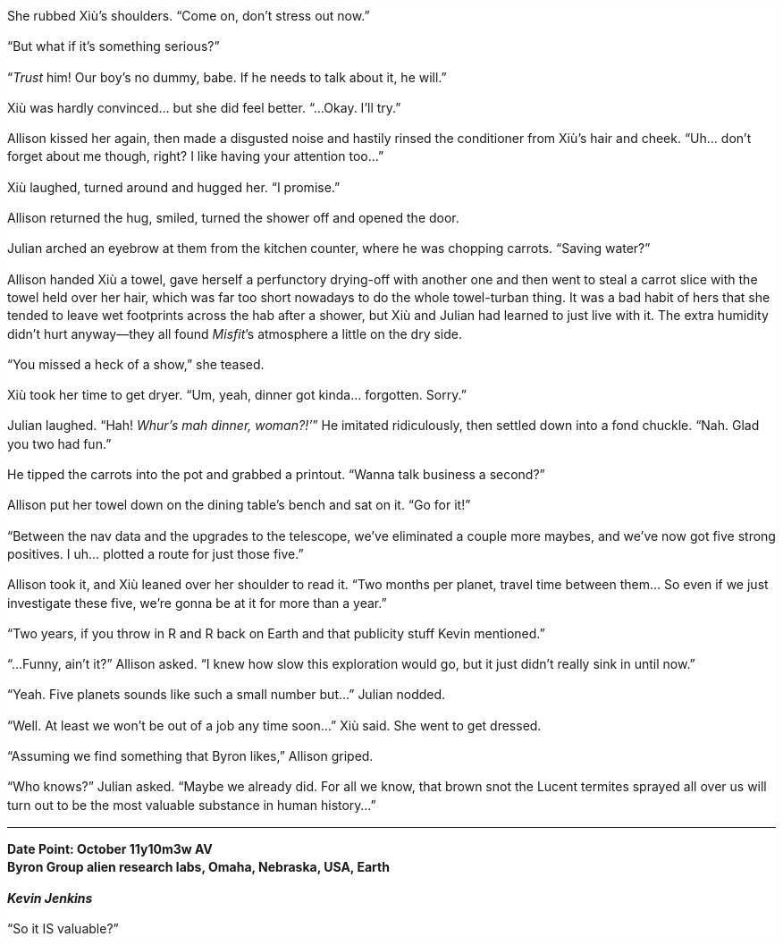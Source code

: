She rubbed Xiù’s shoulders. “Come on, don’t stress out now.”

“But what if it’s something serious?”

“*Trust* him! Our boy’s no dummy, babe. If he needs to talk about it, he will.”

Xiù was hardly convinced… but she did feel better. “…Okay. I’ll try.”

Allison kissed her again, then made a disgusted noise and hastily rinsed the conditioner from Xiù’s hair and cheek. “Uh… don’t forget about me though, right? I like having your attention too…”

Xiù laughed, turned around and hugged her. “I promise.”

Allison returned the hug, smiled, turned the shower off and opened the door.

Julian arched an eyebrow at them from the kitchen counter, where he was chopping carrots. “Saving water?”

Allison handed Xiù a towel, gave herself a perfunctory drying-off with another one and then went to steal a carrot slice with the towel held over her hair, which was far too short nowadays to do the whole towel-turban thing. It was a bad habit of hers that she tended to leave wet footprints across the hab after a shower, but Xiù and Julian had learned to just live with it. The extra humidity didn’t hurt anyway—they all found *Misfit*’s atmosphere a little on the dry side.

“You missed a heck of a show,” she teased.

Xiù took her time to get dryer. “Um, yeah, dinner got kinda… forgotten. Sorry.”

Julian laughed. “Hah! *Whur’s mah dinner, woman?!’*” He imitated ridiculously, then settled down into a fond chuckle. “Nah. Glad you two had fun.”

He tipped the carrots into the pot and grabbed a printout. “Wanna talk business a second?”

Allison put her towel down on the dining table’s bench and sat on it. “Go for it!”

“Between the nav data and the upgrades to the telescope, we’ve eliminated a couple more maybes, and we’ve now got five strong positives. I uh… plotted a route for just those five.”

Allison took it, and Xiù leaned over her shoulder to read it. “Two months per planet, travel time between them… So even if we just investigate these five, we’re gonna be at it for more than a year.”

“Two years, if you throw in R and R back on Earth and that publicity stuff Kevin mentioned.”

“…Funny, ain’t it?” Allison asked. “I knew how slow this exploration would go, but it just didn’t really sink in until now.”

“Yeah. Five planets sounds like such a small number but…” Julian nodded.

“Well. At least we won’t be out of a job any time soon…” Xiù said. She went to get dressed.

“Assuming we find something that Byron likes,” Allison griped.

“Who knows?” Julian asked. “Maybe we already did. For all we know, that brown snot the Lucent termites sprayed all over us will turn out to be the most valuable substance in human history…”
___
**Date Point: October 11y10m3w AV**    
**Byron Group alien research labs, Omaha, Nebraska, USA, Earth**

***Kevin Jenkins***

“So it IS valuable?”
